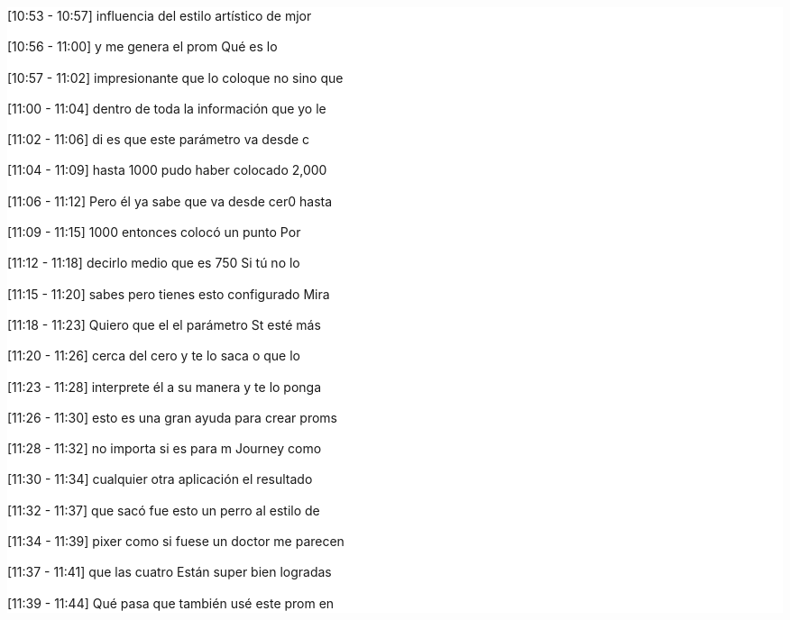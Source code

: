 [10:53 - 10:57]
influencia del estilo artístico de mjor

[10:56 - 11:00]
y me genera el prom Qué es lo

[10:57 - 11:02]
impresionante que lo coloque no sino que

[11:00 - 11:04]
dentro de toda la información que yo le

[11:02 - 11:06]
di es que este parámetro va desde c

[11:04 - 11:09]
hasta 1000 pudo haber colocado 2,000

[11:06 - 11:12]
Pero él ya sabe que va desde cer0 hasta

[11:09 - 11:15]
1000 entonces colocó un punto Por

[11:12 - 11:18]
decirlo medio que es 750 Si tú no lo

[11:15 - 11:20]
sabes pero tienes esto configurado Mira

[11:18 - 11:23]
Quiero que el el parámetro St esté más

[11:20 - 11:26]
cerca del cero y te lo saca o que lo

[11:23 - 11:28]
interprete él a su manera y te lo ponga

[11:26 - 11:30]
esto es una gran ayuda para crear proms

[11:28 - 11:32]
no importa si es para m Journey como

[11:30 - 11:34]
cualquier otra aplicación el resultado

[11:32 - 11:37]
que sacó fue esto un perro al estilo de

[11:34 - 11:39]
pixer como si fuese un doctor me parecen

[11:37 - 11:41]
que las cuatro Están super bien logradas

[11:39 - 11:44]
Qué pasa que también usé este prom en
